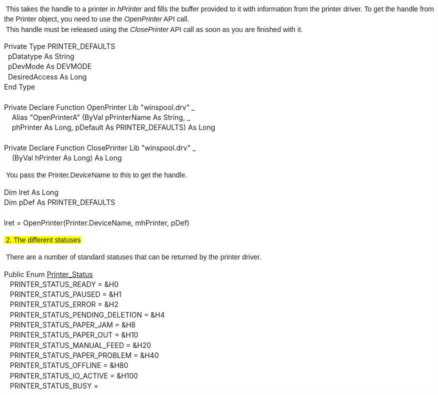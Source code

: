    <p align=justify>&nbsp;<font face="Arial" >This takes the handle to a printer in <i>hPrinter</i> and fills
   the buffer provided to it with information from the printer driver. To get the handle from the Printer object,
   you need to use the <i>OpenPrinter</i> API call. <br>
   &nbsp;This handle must be released using the <i>ClosePrinter</i> API call as soon as you are finished with it.
   </font></p>
   
   <p align=left class="sourcecode">
   <font class="keyword">
   Private Type</font> PRINTER_DEFAULTS <br>
   &nbsp;&nbsp;pDatatype <font class="keyword">As String</font> <br>
   &nbsp;&nbsp;pDevMode <font class="keyword">As DEVMODE</font> <br>
   &nbsp;&nbsp;DesiredAccess <font class="keyword">As Long</font> <br>
   <font class="keyword">End Type</font> <br>
   <br>
   <font class="keyword">Private Declare Function</font> OpenPrinter <font class="keyword">Lib</font> "winspool.drv" _ <br>
   &nbsp;&nbsp;&nbsp;&nbsp;<font class="keyword">Alias</font> "OpenPrinterA" <font class="keyword">(ByVal</font> pPrinterName <font class="keyword">As String,</font> _ <br>
   &nbsp;&nbsp;&nbsp;&nbsp;phPrinter <font class="keyword">As Long</font>, pDefault <font class="keyword">As</font> PRINTER_DEFAULTS) As Long <br>
   <br>
   <font class="keyword">Private Declare Function</font> ClosePrinter <font class="keyword">Lib</font> "winspool.drv" _ <br>
   &nbsp;&nbsp;&nbsp;&nbsp;<font class="keyword">(ByVal</font> hPrinter <font class="keyword">As Long) As Long</font> <br>
   </p>
   <p align=justify>&nbsp;<font face="Arial" >You pass the Printer.DeviceName to this to get the handle.
   </font></p>
   
   <p align=left class="sourcecode">
   <font class="keyword">
    Dim</font> lret <font class="keyword">As Long</font> <br>
    <font class="keyword">Dim</font> pDef <font class="keyword">As</font> PRINTER_DEFAULTS <br>
    <br>
    lret = OpenPrinter(<font class="keyword">Printer.DeviceName</font>, mhPrinter, pDef)
   </font>
   </p>
   <p align=left><font face="Arial" style="BACKGROUND-COLOR: yellow">&nbsp;2. The different statuses</font></p>
   <p align=justify>&nbsp;<font face="Arial" >There are a number of standard statuses that can be returned by the
   printer driver.
   </font></p>
   
   <p align=left class="sourcecode">
   <font class="keyword">
   Public Enum</font> <a href="http://www.merrioncomputing.com/EventVB/Printer_Status.html">Printer_Status</a> <br>
   &nbsp;&nbsp;&nbsp;PRINTER_STATUS_READY = &amp;H0 <br>
   &nbsp;&nbsp;&nbsp;PRINTER_STATUS_PAUSED = &amp;H1 <br>
   &nbsp;&nbsp;&nbsp;PRINTER_STATUS_ERROR = &amp;H2 <br>&nbsp;&nbsp;&nbsp;PRINTER_STATUS_PENDING_DELETION =
    &amp;H4 <br>
   &nbsp;&nbsp;&nbsp;PRINTER_STATUS_PAPER_JAM = &amp;H8 <br>&nbsp;&nbsp;&nbsp;PRINTER_STATUS_PAPER_OUT =
    &amp;H10 <br>&nbsp;&nbsp;&nbsp;PRINTER_STATUS_MANUAL_FEED =
    &amp;H20 <br>&nbsp;&nbsp;&nbsp;PRINTER_STATUS_PAPER_PROBLEM =
    &amp;H40 <br>
   &nbsp;&nbsp;&nbsp;PRINTER_STATUS_OFFLINE = &amp;H80 <br>&nbsp;&nbsp;&nbsp;PRINTER_STATUS_IO_ACTIVE =
    &amp;H100 <br>&nbsp;&nbsp;&nbsp;PRINTER_STATUS_BUSY =